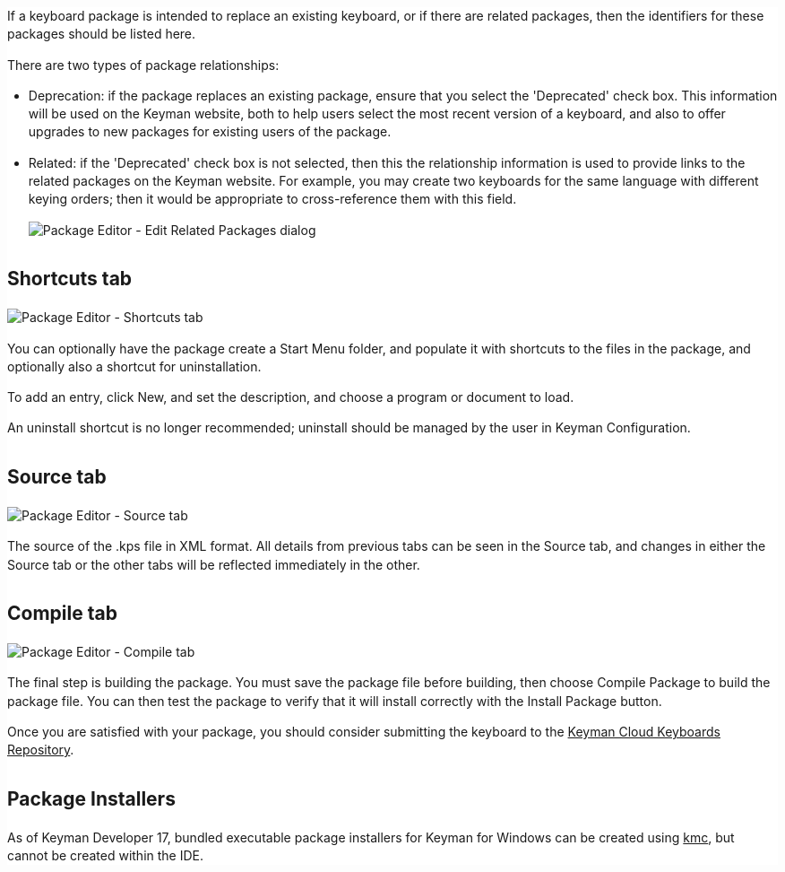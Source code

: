 If a keyboard package is intended to replace an existing keyboard, or if there
are related packages, then the identifiers for these packages should be listed
here.

There are two types of package relationships:

* Deprecation: if the package replaces an existing package, ensure that you
  select the 'Deprecated' check box. This information will be used on the Keyman
  website, both to help users select the most recent version of a keyboard, and
  also to offer upgrades to new packages for existing users of the package.

* Related: if the 'Deprecated' check box is not selected, then this the
  relationship information is used to provide links to the related packages on
  the Keyman website. For example, you may create two keyboards for the same
  language with different keying orders; then it would be appropriate to
  cross-reference them with this field.

  ![Package Editor - Edit Related Packages dialog](../images/ui/frmPackageEditor_EditRelatedPackage.png)

## Shortcuts tab

![Package Editor - Shortcuts tab](../images/ui/frmPackageEditor_Shortcuts.png)

You can optionally have the package create a Start Menu folder, and populate it
with shortcuts to the files in the package, and optionally also a shortcut for
uninstallation.

To add an entry, click New, and set the description, and choose a program or
document to load.

An uninstall shortcut is no longer recommended; uninstall should be managed by
the user in Keyman Configuration.

## Source tab

![Package Editor - Source tab](../images/ui/frmPackageEditor_Source.png)

The source of the .kps file in XML format. All details from previous tabs can be
seen in the Source tab, and changes in either the Source tab or the other tabs
will be reflected immediately in the other.

## Compile tab

![Package Editor - Compile tab](../images/ui/frmPackageEditor_Build.png)

The final step is building the package. You must save the package file before
building, then choose Compile Package to build the package file. You can then
test the package to verify that it will install correctly with the Install
Package button.

Once you are satisfied with your package, you should consider submitting the
keyboard to the [Keyman Cloud Keyboards Repository](/developer/keyboards/).

## Package Installers

As of Keyman Developer 17, bundled executable package installers for Keyman for
Windows can be created using [kmc](kmc), but cannot be created within the IDE.
